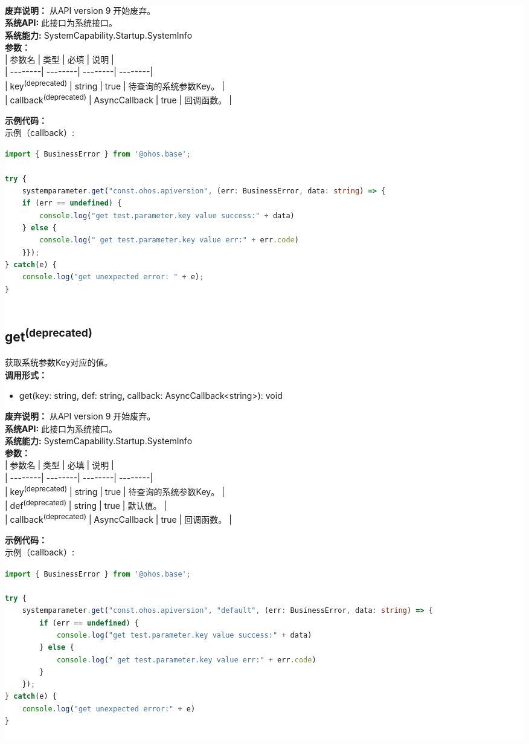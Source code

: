  **废弃说明：** 从API version 9 开始废弃。  
 **系统API:**  此接口为系统接口。  
 **系统能力:**  SystemCapability.Startup.SystemInfo    
 **参数：**     
| 参数名 | 类型 | 必填 | 说明 |  
| --------| --------| --------| --------|  
| key<sup>(deprecated)</sup> | string | true | 待查询的系统参数Key。 |  
| callback<sup>(deprecated)</sup> | AsyncCallback<string> | true | 回调函数。 |  
    
 **示例代码：**   
示例（callback）:  
```ts    
import { BusinessError } from '@ohos.base';  
  
try {  
    systemparameter.get("const.ohos.apiversion", (err: BusinessError, data: string) => {  
    if (err == undefined) {  
        console.log("get test.parameter.key value success:" + data)  
    } else {  
        console.log(" get test.parameter.key value err:" + err.code)  
    }});  
} catch(e) {  
    console.log("get unexpected error: " + e);  
}  
    
```    
  
    
## get<sup>(deprecated)</sup>    
获取系统参数Key对应的值。  
 **调用形式：**     
- get(key: string, def: string, callback: AsyncCallback\<string>): void  
  
 **废弃说明：** 从API version 9 开始废弃。  
 **系统API:**  此接口为系统接口。  
 **系统能力:**  SystemCapability.Startup.SystemInfo    
 **参数：**     
| 参数名 | 类型 | 必填 | 说明 |  
| --------| --------| --------| --------|  
| key<sup>(deprecated)</sup> | string | true | 待查询的系统参数Key。 |  
| def<sup>(deprecated)</sup> | string | true |  默认值。 |  
| callback<sup>(deprecated)</sup> | AsyncCallback<string> | true | 回调函数。 |  
    
 **示例代码：**   
示例（callback）:  
```ts    
import { BusinessError } from '@ohos.base';  
  
try {  
    systemparameter.get("const.ohos.apiversion", "default", (err: BusinessError, data: string) => {  
        if (err == undefined) {  
            console.log("get test.parameter.key value success:" + data)  
        } else {  
            console.log(" get test.parameter.key value err:" + err.code)  
        }  
    });  
} catch(e) {  
    console.log("get unexpected error:" + e)  
}  
    
```    
  
